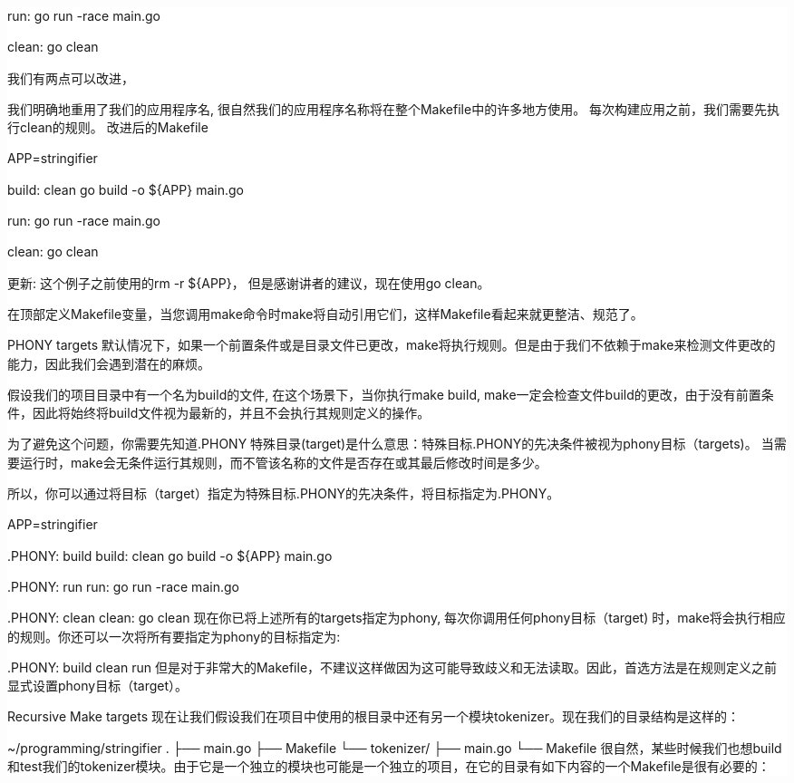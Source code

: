 run:
 go run -race main.go

clean:
 go clean

我们有两点可以改进，

我们明确地重用了我们的应用程序名, 很自然我们的应用程序名称将在整个Makefile中的许多地方使用。
每次构建应用之前，我们需要先执行clean的规则。
改进后的Makefile

APP=stringifier

build: clean
 go build -o ${APP} main.go

run:
 go run -race main.go

clean:
 go clean

更新: 这个例子之前使用的rm -r ${APP}， 但是感谢讲者的建议，现在使用go clean。

在顶部定义Makefile变量，当您调用make命令时make将自动引用它们，这样Makefile看起来就更整洁、规范了。

PHONY targets
默认情况下，如果一个前置条件或是目录文件已更改，make将执行规则。但是由于我们不依赖于make来检测文件更改的能力，因此我们会遇到潜在的麻烦。

假设我们的项目目录中有一个名为build的文件, 在这个场景下，当你执行make build, make一定会检查文件build的更改，由于没有前置条件，因此将始终将build文件视为最新的，并且不会执行其规则定义的操作。

为了避免这个问题，你需要先知道.PHONY 特殊目录(target)是什么意思：特殊目标.PHONY的先决条件被视为phony目标（targets)。 当需要运行时，make会无条件运行其规则，而不管该名称的文件是否存在或其最后修改时间是多少。

所以，你可以通过将目标（target）指定为特殊目标.PHONY的先决条件，将目标指定为.PHONY。

APP=stringifier

.PHONY: build
build: clean
 go build -o ${APP} main.go

.PHONY: run
run:
 go run -race main.go

.PHONY: clean
clean:
 go clean
现在你已将上述所有的targets指定为phony, 每次你调用任何phony目标（target) 时，make将会执行相应的规则。你还可以一次将所有要指定为phony的目标指定为:

.PHONY: build clean run
但是对于非常大的Makefile，不建议这样做因为这可能导致歧义和无法读取。因此，首选方法是在规则定义之前显式设置phony目标（target）。

Recursive Make targets
现在让我们假设我们在项目中使用的根目录中还有另一个模块tokenizer。现在我们的目录结构是这样的：

~/programming/stringifier
.
├── main.go
├── Makefile
└── tokenizer/
      ├── main.go
      └── Makefile
很自然，某些时候我们也想build和test我们的tokenizer模块。由于它是一个独立的模块也可能是一个独立的项目，在它的目录有如下内容的一个Makefile是很有必要的：

